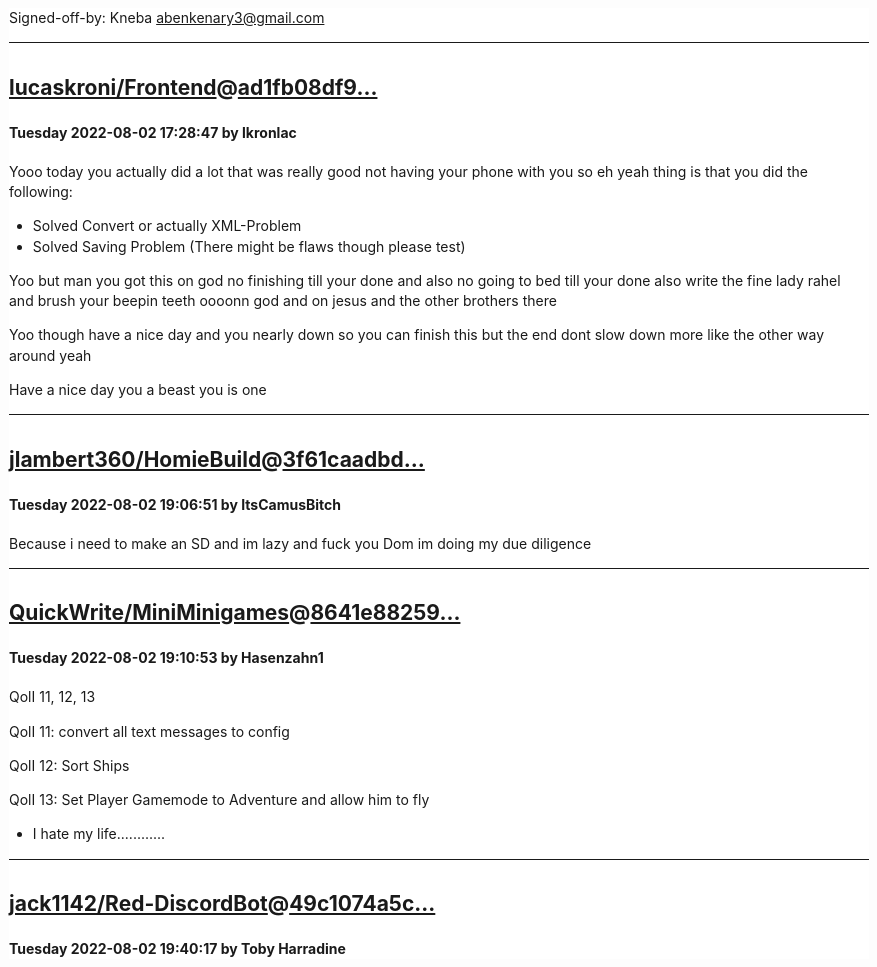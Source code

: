 Signed-off-by: Kneba <abenkenary3@gmail.com>

---
## [lucaskroni/Frontend](https://github.com/lucaskroni/Frontend)@[ad1fb08df9...](https://github.com/lucaskroni/Frontend/commit/ad1fb08df9a2ad26e375bab6e02b9fe729580d51)
#### Tuesday 2022-08-02 17:28:47 by lkronlac

Yooo today you actually did a lot that was really good not having your phone with you so eh yeah thing is that you did the following:

- Solved Convert or actually XML-Problem
- Solved Saving Problem (There might be flaws though please test)

Yoo but man you got this on god no finishing till your done and also no going to bed till your done also write the fine lady rahel and brush your beepin teeth oooonn god and on jesus and the other brothers there

Yoo though have a nice day and you nearly down so you can finish this but the end dont slow down more like the other way around yeah

Have a nice day you a beast you is one

---
## [jlambert360/HomieBuild](https://github.com/jlambert360/HomieBuild)@[3f61caadbd...](https://github.com/jlambert360/HomieBuild/commit/3f61caadbd4c6872c649d0065bb9d3b831b74c53)
#### Tuesday 2022-08-02 19:06:51 by ItsCamusBitch

Because i need to make an SD and im lazy and fuck you Dom im doing my due diligence

---
## [QuickWrite/MiniMinigames](https://github.com/QuickWrite/MiniMinigames)@[8641e88259...](https://github.com/QuickWrite/MiniMinigames/commit/8641e88259a3044f1a5d31f414436b1cf23cc883)
#### Tuesday 2022-08-02 19:10:53 by Hasenzahn1

QolI 11, 12, 13

QolI 11:
convert all text messages to config

QolI 12:
Sort Ships

QolI 13:
Set Player Gamemode to Adventure and allow him to fly

- I hate my life............

---
## [jack1142/Red-DiscordBot](https://github.com/jack1142/Red-DiscordBot)@[49c1074a5c...](https://github.com/jack1142/Red-DiscordBot/commit/49c1074a5c46aa994bdf998325a983979fd513a4)
#### Tuesday 2022-08-02 19:40:17 by Toby Harradine
